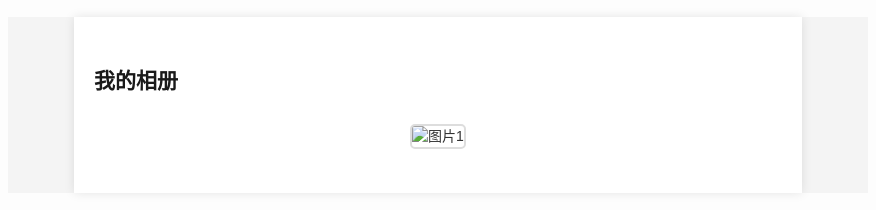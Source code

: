 <!DOCTYPE html>
<html lang="zh-CN">
<head>
    <meta charset="UTF-8">
    <meta name="viewport" content="width=device-width, initial-scale=1.0">
    <title>简单相册</title>
    <style>
        body {
            font-family: Arial, sans-serif;
            background-color: #f4f4f4;
            margin: 0;
            padding: 0;
        }
        .photo-album {
            width: 80%;
            margin: 20px auto;
            background-color: #fff;
            padding: 20px;
            box-shadow: 0 0 10px rgba(0, 0, 0, 0.1);
        }
        .photo-album ul {
            list-style-type: none;
            padding: 0;
            display: flex;
            flex-wrap: wrap;
            justify-content: space-around;
        }
        .photo-album li {
            margin: 10px;
        }
        .photo-album img {
            width: 150px;
            height: 150px;
            border: 2px solid #ddd;
            border-radius: 5px;
            transition: all 0.3s ease;
        }
        .photo-album img:hover {
            transform: scale(1.1);
        }
        .photo-album a {
            text-decoration: none;
            color: #333;
        }
        .photo-album a:hover {
            color: #007BFF;
        }
        @media only screen and (max-width: 600px) {
            .photo-album img {
                width: 100px;
                height: 100px;
            }
        }
    </style>
</head>
<body>
    <div class="photo-album">
        <h2>我的相册</h2>
        <ul>
            <li>
                <a href="large-image1.jpg" target="_blank">
                    <img src="thumbnail1.jpg" alt="图片1">
                </a>